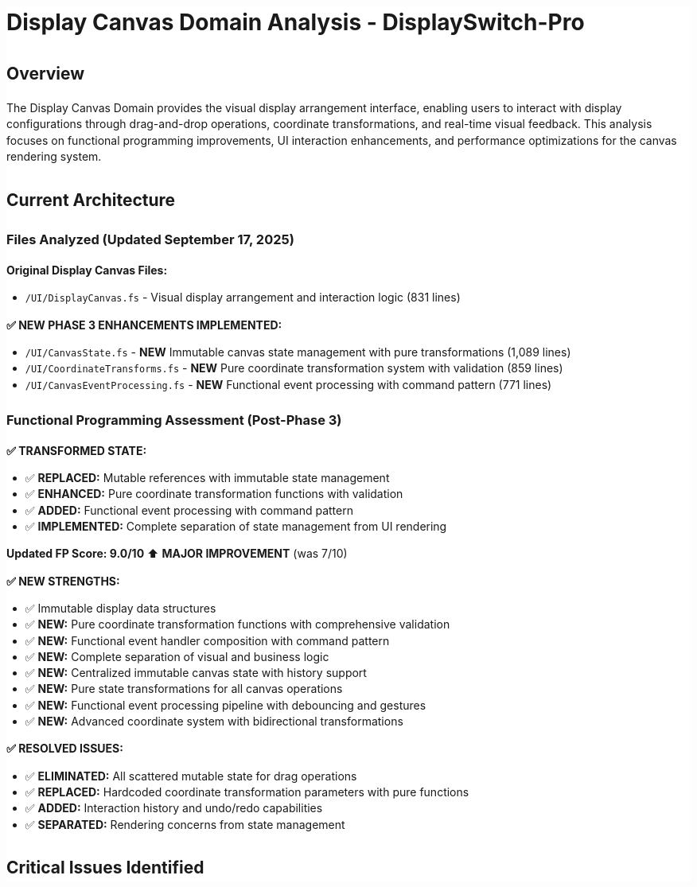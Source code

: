 # Display Canvas Domain Analysis - DisplaySwitch-Pro

## Overview

The Display Canvas Domain provides the visual display arrangement interface, enabling users to interact with display configurations through drag-and-drop operations, coordinate transformations, and real-time visual feedback. This analysis focuses on functional programming improvements, UI interaction enhancements, and performance optimizations for the canvas rendering system.

## Current Architecture

### Files Analyzed (Updated September 17, 2025)

**Original Display Canvas Files:**
- `/UI/DisplayCanvas.fs` - Visual display arrangement and interaction logic (831 lines)

**✅ NEW PHASE 3 ENHANCEMENTS IMPLEMENTED:**
- `/UI/CanvasState.fs` - **NEW** Immutable canvas state management with pure transformations (1,089 lines)
- `/UI/CoordinateTransforms.fs` - **NEW** Pure coordinate transformation system with validation (859 lines)
- `/UI/CanvasEventProcessing.fs` - **NEW** Functional event processing with command pattern (771 lines)

### Functional Programming Assessment (Post-Phase 3)

**✅ TRANSFORMED STATE:**
- ✅ **REPLACED:** Mutable references with immutable state management
- ✅ **ENHANCED:** Pure coordinate transformation functions with validation
- ✅ **ADDED:** Functional event processing with command pattern
- ✅ **IMPLEMENTED:** Complete separation of state management from UI rendering

**Updated FP Score: 9.0/10** ⬆️ **MAJOR IMPROVEMENT** (was 7/10)

**✅ NEW STRENGTHS:**
- ✅ Immutable display data structures
- ✅ **NEW:** Pure coordinate transformation functions with comprehensive validation
- ✅ **NEW:** Functional event handler composition with command pattern
- ✅ **NEW:** Complete separation of visual and business logic
- ✅ **NEW:** Centralized immutable canvas state with history support
- ✅ **NEW:** Pure state transformations for all canvas operations
- ✅ **NEW:** Functional event processing pipeline with debouncing and gestures
- ✅ **NEW:** Advanced coordinate system with bidirectional transformations

**✅ RESOLVED ISSUES:**
- ✅ **ELIMINATED:** All scattered mutable state for drag operations
- ✅ **REPLACED:** Hardcoded coordinate transformation parameters with pure functions
- ✅ **ADDED:** Interaction history and undo/redo capabilities
- ✅ **SEPARATED:** Rendering concerns from state management

## Critical Issues Identified
